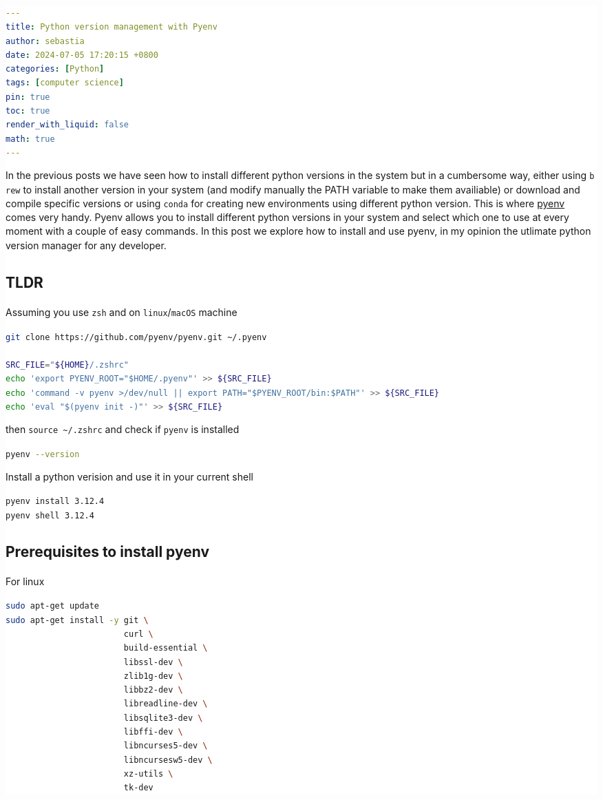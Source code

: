 ```yaml
---
title: Python version management with Pyenv
author: sebastia
date: 2024-07-05 17:20:15 +0800
categories: [Python]
tags: [computer science]
pin: true
toc: true
render_with_liquid: false
math: true
---
```


In the previous posts we have seen how to install different python versions in the system but in a cumbersome way, either using `brew` to install another version in your system (and modify manually the PATH variable to make them availiable) or download and compile specific versions or using `conda` for creating new environments using different python version. This is where [pyenv](https://github.com/pyenv/pyenv) comes very handy. Pyenv allows you to install different python versions in your system and select which one to use at every moment with a couple of easy commands. In this post we explore how to install and use pyenv, in my opinion the utlimate python version manager for any developer.

## TLDR

Assuming you use `zsh` and on `linux`/`macOS` machine

```bash
git clone https://github.com/pyenv/pyenv.git ~/.pyenv

SRC_FILE="${HOME}/.zshrc"
echo 'export PYENV_ROOT="$HOME/.pyenv"' >> ${SRC_FILE}
echo 'command -v pyenv >/dev/null || export PATH="$PYENV_ROOT/bin:$PATH"' >> ${SRC_FILE}
echo 'eval "$(pyenv init -)"' >> ${SRC_FILE}
```
then `source ~/.zshrc` and check if `pyenv` is installed

```bash
pyenv --version
```

Install a python verision and use it in your current shell

```bash
pyenv install 3.12.4
pyenv shell 3.12.4
```

## Prerequisites to install pyenv

For linux

```bash
sudo apt-get update
sudo apt-get install -y git \
                        curl \
                        build-essential \
                        libssl-dev \
                        zlib1g-dev \
                        libbz2-dev \
                        libreadline-dev \
                        libsqlite3-dev \
                        libffi-dev \
                        libncurses5-dev \
                        libncursesw5-dev \
                        xz-utils \
                        tk-dev
```